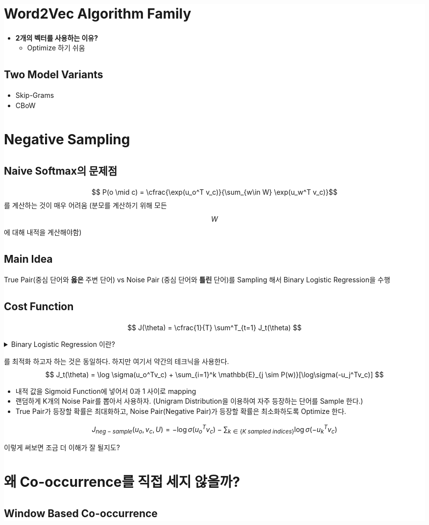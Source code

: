 # **Word2Vec Algorithm Family**

- **2개의 벡터를 사용하는 이유?**
  - Optimize 하기 쉬움

## Two Model Variants

- Skip-Grams
- CBoW

# **Negative Sampling**

## Naive Softmax의 문제점

$$ P(o \mid c) = \cfrac{\exp(u_o^T v_c)}{\sum_{w\in W} \exp(u_w^T v_c)}$$ 를 계산하는 것이 매우 어려움 (분모를 계산하기 위해 모든 $$W$$에 대해 내적을 계산해야함)

## Main Idea

True Pair(중심 단어와 **옳은** 주변 단어) vs Noise Pair (중심 단어와 **틀린** 단어)를 Sampling 해서 Binary Logistic Regression을 수행

## Cost Function

$$
J(\theta) = \cfrac{1}{T} \sum^T_{t=1} J_t(\theta)
$$

<details><summary>Binary Logistic Regression 이란?</summary></details>

를 최적화 하고자 하는 것은 동일하다. 하지만 여기서 약간의 테크닉을 사용한다.
$$
J_t(\theta) = \log \sigma(u_o^Tv_c) + \sum_{i=1}^k \mathbb{E}_{j \sim P(w)}[\log\sigma(-u_j^Tv_c)]
$$

- 내적 값을 Sigmoid Function에 넣어서 0과 1 사이로 mapping
- 랜덤하게 K개의 Noise Pair를 뽑아서 사용하자. (Unigram Distribution을 이용하여 자주 등장하는 단어를 Sample 한다.)
- True Pair가 등장할 확률은 최대화하고, Noise Pair(Negative Pair)가 등장할 확률은 최소화하도록 Optimize 한다. 

$$
J_{neg - sample} (u_o, v_c, U) = -\log \sigma(u_o^Tv_c) - \sum_{k\in\{K\ sampled \ indices\}} \log \sigma(-u_k^Tv_c)
$$

이렇게 써보면 조금 더 이해가 잘 될지도?

# **왜  Co-occurrence를 직접 세지 않을까?**

## Window Based Co-occurrence
